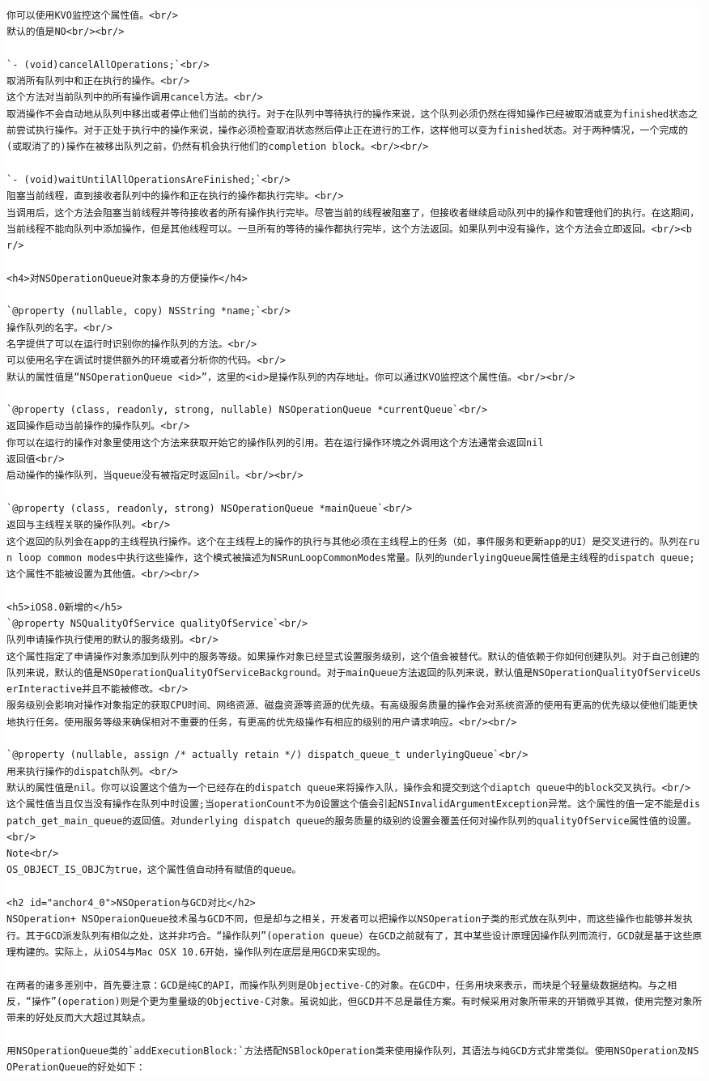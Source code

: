 ```
你可以使用KVO监控这个属性值。<br/>
默认的值是NO<br/><br/>

`- (void)cancelAllOperations;`<br/>
取消所有队列中和正在执行的操作。<br/>
这个方法对当前队列中的所有操作调用cancel方法。<br/>
取消操作不会自动地从队列中移出或者停止他们当前的执行。对于在队列中等待执行的操作来说，这个队列必须仍然在得知操作已经被取消或变为finished状态之前尝试执行操作。对于正处于执行中的操作来说，操作必须检查取消状态然后停止正在进行的工作，这样他可以变为finished状态。对于两种情况，一个完成的(或取消了的)操作在被移出队列之前，仍然有机会执行他们的completion block。<br/><br/>

`- (void)waitUntilAllOperationsAreFinished;`<br/>
阻塞当前线程，直到接收者队列中的操作和正在执行的操作都执行完毕。<br/>
当调用后，这个方法会阻塞当前线程并等待接收者的所有操作执行完毕。尽管当前的线程被阻塞了，但接收者继续启动队列中的操作和管理他们的执行。在这期间，当前线程不能向队列中添加操作，但是其他线程可以。一旦所有的等待的操作都执行完毕，这个方法返回。如果队列中没有操作，这个方法会立即返回。<br/><br/>

<h4>对NSOperationQueue对象本身的方便操作</h4>

`@property (nullable, copy) NSString *name;`<br/>
操作队列的名字。<br/>
名字提供了可以在运行时识别你的操作队列的方法。<br/>
可以使用名字在调试时提供额外的环境或者分析你的代码。<br/>
默认的属性值是“NSOperationQueue <id>”，这里的<id>是操作队列的内存地址。你可以通过KVO监控这个属性值。<br/><br/>

`@property (class, readonly, strong, nullable) NSOperationQueue *currentQueue`<br/>
返回操作启动当前操作的操作队列。<br/>
你可以在运行的操作对象里使用这个方法来获取开始它的操作队列的引用。若在运行操作环境之外调用这个方法通常会返回nil
返回值<br/>
启动操作的操作队列，当queue没有被指定时返回nil。<br/><br/>

`@property (class, readonly, strong) NSOperationQueue *mainQueue`<br/>
返回与主线程关联的操作队列。<br/>
这个返回的队列会在app的主线程执行操作。这个在主线程上的操作的执行与其他必须在主线程上的任务（如，事件服务和更新app的UI）是交叉进行的。队列在run loop common modes中执行这些操作，这个模式被描述为NSRunLoopCommonModes常量。队列的underlyingQueue属性值是主线程的dispatch queue;这个属性不能被设置为其他值。<br/><br/>

<h5>iOS8.0新增的</h5>
`@property NSQualityOfService qualityOfService`<br/>
队列申请操作执行使用的默认的服务级别。<br/>
这个属性指定了申请操作对象添加到队列中的服务等级。如果操作对象已经显式设置服务级别，这个值会被替代。默认的值依赖于你如何创建队列。对于自己创建的队列来说，默认的值是NSOperationQualityOfServiceBackground。对于mainQueue方法返回的队列来说，默认值是NSOperationQualityOfServiceUserInteractive并且不能被修改。<br/>
服务级别会影响对操作对象指定的获取CPU时间、网络资源、磁盘资源等资源的优先级。有高级服务质量的操作会对系统资源的使用有更高的优先级以使他们能更快地执行任务。使用服务等级来确保相对不重要的任务，有更高的优先级操作有相应的级别的用户请求响应。<br/><br/>

`@property (nullable, assign /* actually retain */) dispatch_queue_t underlyingQueue`<br/>
用来执行操作的dispatch队列。<br/>
默认的属性值是nil。你可以设置这个值为一个已经存在的dispatch queue来将操作入队，操作会和提交到这个diaptch queue中的block交叉执行。<br/>
这个属性值当且仅当没有操作在队列中时设置;当operationCount不为0设置这个值会引起NSInvalidArgumentException异常。这个属性的值一定不能是dispatch_get_main_queue的返回值。对underlying dispatch queue的服务质量的级别的设置会覆盖任何对操作队列的qualityOfService属性值的设置。<br/>
Note<br/>
OS_OBJECT_IS_OBJC为true，这个属性值自动持有赋值的queue。

<h2 id="anchor4_0">NSOperation与GCD对比</h2>
NSOperation+ NSOperaionQueue技术虽与GCD不同，但是却与之相关，开发者可以把操作以NSOperation子类的形式放在队列中，而这些操作也能够并发执行。其于GCD派发队列有相似之处，这并非巧合。“操作队列”(operation queue）在GCD之前就有了，其中某些设计原理因操作队列而流行，GCD就是基于这些原理构建的。实际上，从iOS4与Mac OSX 10.6开始，操作队列在底层是用GCD来实现的。

在两者的诸多差别中，首先要注意：GCD是纯C的API，而操作队列则是Objective-C的对象。在GCD中，任务用块来表示，而块是个轻量级数据结构。与之相反，“操作”(operation)则是个更为重量级的Objective-C对象。虽说如此，但GCD并不总是最佳方案。有时候采用对象所带来的开销微乎其微，使用完整对象所带来的好处反而大大超过其缺点。

用NSOperationQueue类的`addExecutionBlock:`方法搭配NSBlockOperation类来使用操作队列，其语法与纯GCD方式非常类似。使用NSOperation及NSOPerationQueue的好处如下：

```